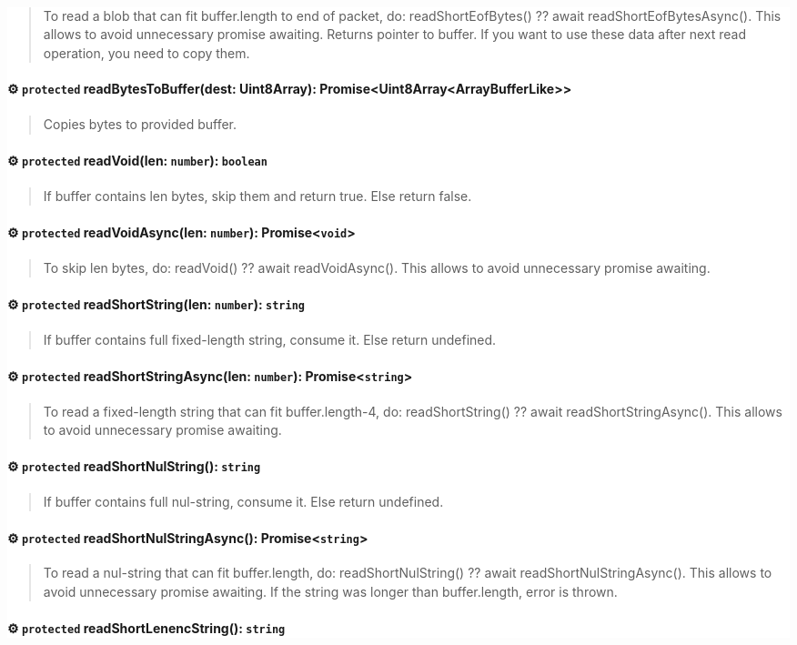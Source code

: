 > To read a blob that can fit buffer.length to end of packet, do: readShortEofBytes() ?? await readShortEofBytesAsync().
> This allows to avoid unnecessary promise awaiting.
> Returns pointer to buffer. If you want to use these data after next read operation, you need to copy them.



#### ⚙ `protected` readBytesToBuffer(dest: Uint8Array): Promise\<Uint8Array\<ArrayBufferLike>>

> Copies bytes to provided buffer.



#### ⚙ `protected` readVoid(len: `number`): `boolean`

> If buffer contains len bytes, skip them and return true. Else return false.



#### ⚙ `protected` readVoidAsync(len: `number`): Promise\<`void`>

> To skip len bytes, do: readVoid() ?? await readVoidAsync().
> This allows to avoid unnecessary promise awaiting.



#### ⚙ `protected` readShortString(len: `number`): `string`

> If buffer contains full fixed-length string, consume it. Else return undefined.



#### ⚙ `protected` readShortStringAsync(len: `number`): Promise\<`string`>

> To read a fixed-length string that can fit buffer.length-4, do: readShortString() ?? await readShortStringAsync().
> This allows to avoid unnecessary promise awaiting.



#### ⚙ `protected` readShortNulString(): `string`

> If buffer contains full nul-string, consume it. Else return undefined.



#### ⚙ `protected` readShortNulStringAsync(): Promise\<`string`>

> To read a nul-string that can fit buffer.length, do: readShortNulString() ?? await readShortNulStringAsync().
> This allows to avoid unnecessary promise awaiting.
> If the string was longer than buffer.length, error is thrown.



#### ⚙ `protected` readShortLenencString(): `string`
